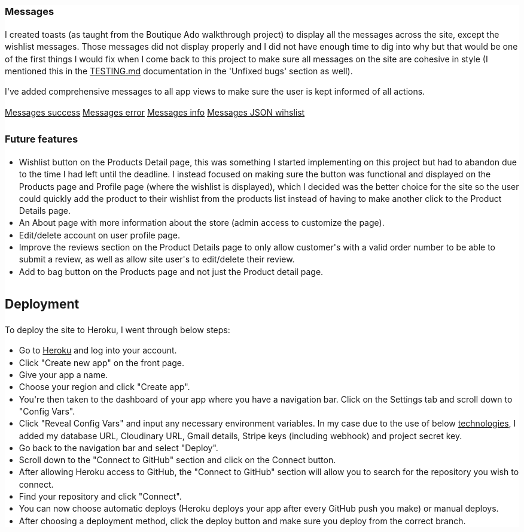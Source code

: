 ### Messages 

I created toasts (as taught from the Boutique Ado walkthrough project) to display all the messages across the site, except the wishlist messages. Those messages did not display properly and I did not have enough time to dig into why but that would be one of the first things I would fix when I come back to this project to make sure all messages on the site are cohesive in style (I mentioned this in the [TESTING.md](TESTING.md) documentation in the 'Unfixed bugs' section as well).

I've added comprehensive messages to all app views to make sure the user is kept informed of all actions.

[Messages success](docs/features/success-bag.png)
[Messages error](docs/features/error.png)
[Messages info](docs/features/info.png)
[Messages JSON wihslist](docs/features/json-mess.png)

### Future features

- Wishlist button on the Products Detail page, this was something I started implementing on this project but had to abandon due to the time I had left until the deadline. 
I instead focused on making sure the button was functional and displayed on the Products page and Profile page (where the wishlist is displayed), which I decided was the better choice for the site so the user could quickly add the product to their wishlist from the products list instead of having to make another click to the Product Details page.
- An About page with more information about the store (admin access to customize the page).
- Edit/delete account on user profile page.
- Improve the reviews section on the Product Details page to only allow customer's with a valid order number to be able to submit a review, as well as allow site user's to edit/delete their review.
- Add to bag button on the Products page and not just the Product detail page.

## Deployment

To deploy the site to Heroku, I went through below steps: 
- Go to [Heroku](https://heroku.com/) and log into your account.
- Click "Create new app" on the front page.
- Give your app a name.
- Choose your region and click "Create app".
- You're then taken to the dashboard of your app where you have a navigation bar. Click on the Settings tab and scroll down to "Config Vars".
- Click "Reveal Config Vars" and input any necessary environment variables. In my case due to the use of below [technologies](#technologies), I added my database URL, Cloudinary URL, Gmail details, Stripe keys (including webhook) and project secret key.
- Go back to the navigation bar and select "Deploy".
- Scroll down to the "Connect to GitHub" section and click on the Connect button.
- After allowing Heroku access to GitHub, the "Connect to GitHub" section will allow you to search for the repository you wish to connect.
- Find your repository and click "Connect".
- You can now choose automatic deploys (Heroku deploys your app after every GitHub push you make) or manual deploys.
- After choosing a deployment method, click the deploy button and make sure you deploy from the correct branch.
